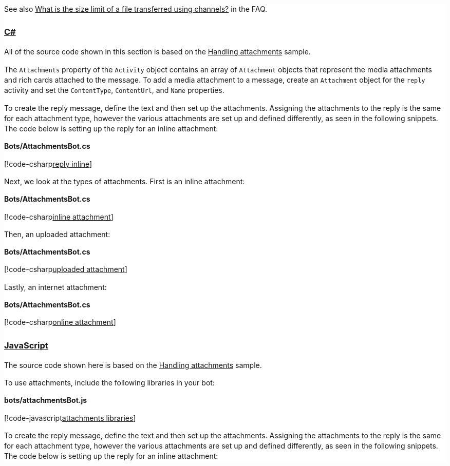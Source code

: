 See also [What is the size limit of a file transferred using channels?](../bot-service-resources-faq-general.md#what-is-the-size-limit-of-a-file-transferred-using-channels) in the FAQ.

### [C#](#tab/csharp)

All of the source code shown in this section is based on the [Handling attachments](https://github.com/Microsoft/BotBuilder-Samples/tree/master/samples/csharp_dotnetcore/15.handling-attachments) sample.

The `Attachments` property of the `Activity` object contains an array of `Attachment` objects that represent the media attachments and rich cards attached to the message. To add a media attachment to a message, create an `Attachment` object for the `reply` activity and set the `ContentType`, `ContentUrl`, and `Name` properties.

To create the reply message, define the text and then set up the attachments. Assigning the attachments to the reply is the same for each attachment type, however the various attachments are set up and defined differently, as seen in the following snippets. The code below is setting up the reply for an inline attachment:

**Bots/AttachmentsBot.cs**

[!code-csharp[reply inline](~/../botbuilder-samples/samples/csharp_dotnetcore/15.handling-attachments/Bots/AttachmentsBot.cs?range=105-106)]

Next, we look at the types of attachments. First is an inline attachment:

**Bots/AttachmentsBot.cs**

[!code-csharp[inline attachment](~/../botbuilder-samples/samples/csharp_dotnetcore/15.handling-attachments/Bots/AttachmentsBot.cs?range=167-178)]

Then, an uploaded attachment:

**Bots/AttachmentsBot.cs**

[!code-csharp[uploaded attachment](~/../botbuilder-samples/samples/csharp_dotnetcore/15.handling-attachments/Bots/AttachmentsBot.cs?range=181-215)]

Lastly, an internet attachment:

**Bots/AttachmentsBot.cs**

[!code-csharp[online attachment](~/../botbuilder-samples/samples/csharp_dotnetcore/15.handling-attachments/Bots/AttachmentsBot.cs?range=218-227)]

### [JavaScript](#tab/javascript)

The source code shown here is based on the [Handling attachments](https://github.com/Microsoft/BotBuilder-Samples/tree/master/samples/csharp_dotnetcore/15.handling-attachments-js) sample.

To use attachments, include the following libraries in your bot:

**bots/attachmentsBot.js**

[!code-javascript[attachments libraries](~/../botbuilder-samples/samples/javascript_nodejs/15.handling-attachments/bots/attachmentsBot.js?range=4)]

To create the reply message, define the text and then set up the attachments. Assigning the attachments to the reply is the same for each attachment type, however the various attachments are set up and defined differently, as seen in the following snippets. The code below is setting up the reply for an inline attachment:

